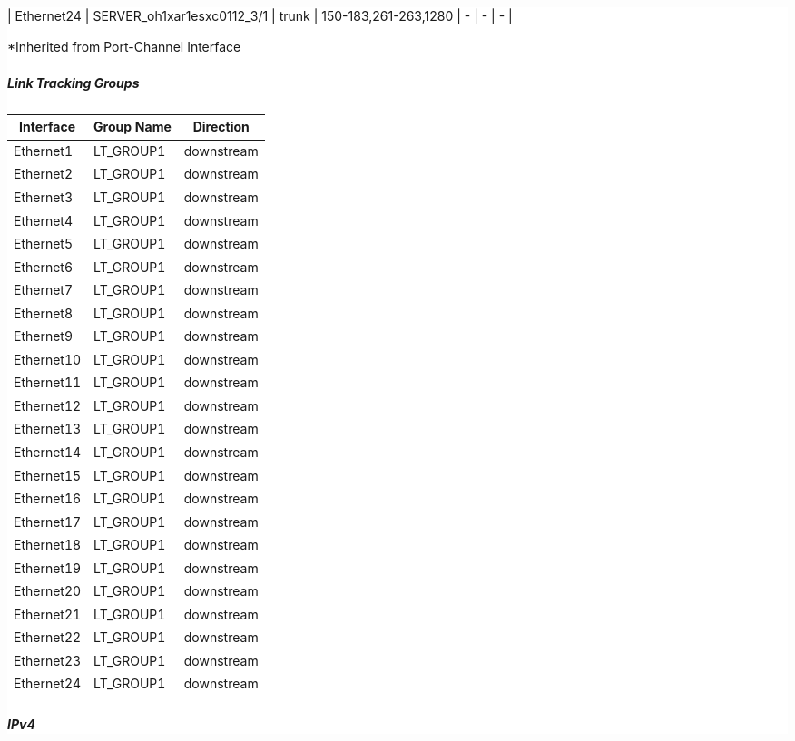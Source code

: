 | Ethernet24 | SERVER_oh1xar1esxc0112_3/1 | trunk | 150-183,261-263,1280 | - | - | - |

*Inherited from Port-Channel Interface

##### Link Tracking Groups

| Interface | Group Name | Direction |
| --------- | ---------- | --------- |
| Ethernet1 | LT_GROUP1 | downstream |
| Ethernet2 | LT_GROUP1 | downstream |
| Ethernet3 | LT_GROUP1 | downstream |
| Ethernet4 | LT_GROUP1 | downstream |
| Ethernet5 | LT_GROUP1 | downstream |
| Ethernet6 | LT_GROUP1 | downstream |
| Ethernet7 | LT_GROUP1 | downstream |
| Ethernet8 | LT_GROUP1 | downstream |
| Ethernet9 | LT_GROUP1 | downstream |
| Ethernet10 | LT_GROUP1 | downstream |
| Ethernet11 | LT_GROUP1 | downstream |
| Ethernet12 | LT_GROUP1 | downstream |
| Ethernet13 | LT_GROUP1 | downstream |
| Ethernet14 | LT_GROUP1 | downstream |
| Ethernet15 | LT_GROUP1 | downstream |
| Ethernet16 | LT_GROUP1 | downstream |
| Ethernet17 | LT_GROUP1 | downstream |
| Ethernet18 | LT_GROUP1 | downstream |
| Ethernet19 | LT_GROUP1 | downstream |
| Ethernet20 | LT_GROUP1 | downstream |
| Ethernet21 | LT_GROUP1 | downstream |
| Ethernet22 | LT_GROUP1 | downstream |
| Ethernet23 | LT_GROUP1 | downstream |
| Ethernet24 | LT_GROUP1 | downstream |

##### IPv4
